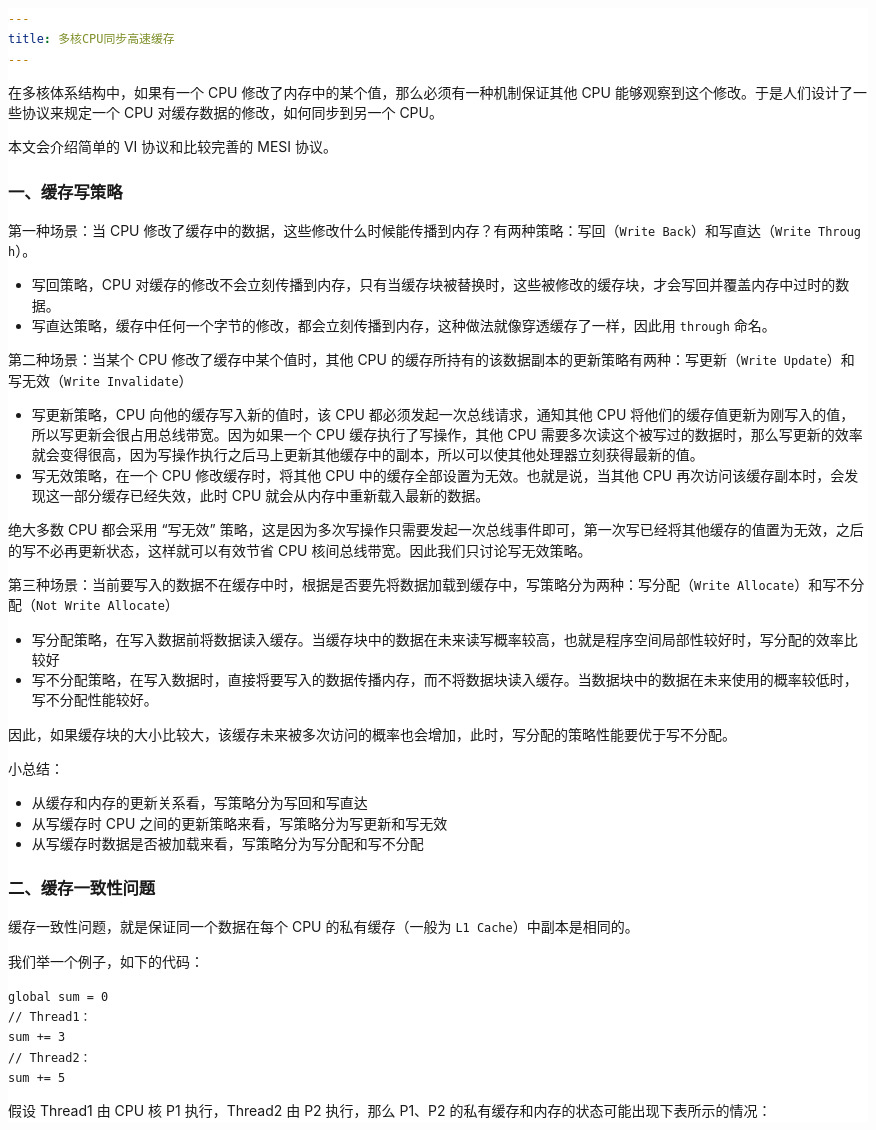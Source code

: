 ```yaml
---
title: 多核CPU同步高速缓存
---
```


在多核体系结构中，如果有一个 CPU 修改了内存中的某个值，那么必须有一种机制保证其他 CPU 能够观察到这个修改。于是人们设计了一些协议来规定一个 CPU 对缓存数据的修改，如何同步到另一个 CPU。

本文会介绍简单的 VI 协议和比较完善的 MESI 协议。

### 一、缓存写策略

第一种场景：当 CPU 修改了缓存中的数据，这些修改什么时候能传播到内存？有两种策略：写回（`Write Back`）和写直达（`Write Through`）。

- 写回策略，CPU 对缓存的修改不会立刻传播到内存，只有当缓存块被替换时，这些被修改的缓存块，才会写回并覆盖内存中过时的数据。
- 写直达策略，缓存中任何一个字节的修改，都会立刻传播到内存，这种做法就像穿透缓存了一样，因此用 `through` 命名。

第二种场景：当某个 CPU 修改了缓存中某个值时，其他 CPU 的缓存所持有的该数据副本的更新策略有两种：写更新（`Write Update`）和写无效（`Write Invalidate`）

- 写更新策略，CPU 向他的缓存写入新的值时，该 CPU 都必须发起一次总线请求，通知其他 CPU 将他们的缓存值更新为刚写入的值，所以写更新会很占用总线带宽。因为如果一个 CPU 缓存执行了写操作，其他 CPU 需要多次读这个被写过的数据时，那么写更新的效率就会变得很高，因为写操作执行之后马上更新其他缓存中的副本，所以可以使其他处理器立刻获得最新的值。
- 写无效策略，在一个 CPU 修改缓存时，将其他 CPU 中的缓存全部设置为无效。也就是说，当其他 CPU 再次访问该缓存副本时，会发现这一部分缓存已经失效，此时 CPU 就会从内存中重新载入最新的数据。

绝大多数 CPU 都会采用 “写无效” 策略，这是因为多次写操作只需要发起一次总线事件即可，第一次写已经将其他缓存的值置为无效，之后的写不必再更新状态，这样就可以有效节省 CPU 核间总线带宽。因此我们只讨论写无效策略。

第三种场景：当前要写入的数据不在缓存中时，根据是否要先将数据加载到缓存中，写策略分为两种：写分配（`Write Allocate`）和写不分配（`Not Write Allocate`）

- 写分配策略，在写入数据前将数据读入缓存。当缓存块中的数据在未来读写概率较高，也就是程序空间局部性较好时，写分配的效率比较好
- 写不分配策略，在写入数据时，直接将要写入的数据传播内存，而不将数据块读入缓存。当数据块中的数据在未来使用的概率较低时，写不分配性能较好。

因此，如果缓存块的大小比较大，该缓存未来被多次访问的概率也会增加，此时，写分配的策略性能要优于写不分配。

小总结：

- 从缓存和内存的更新关系看，写策略分为写回和写直达
- 从写缓存时 CPU 之间的更新策略来看，写策略分为写更新和写无效
- 从写缓存时数据是否被加载来看，写策略分为写分配和写不分配

### 二、缓存一致性问题

缓存一致性问题，就是保证同一个数据在每个 CPU 的私有缓存（一般为 `L1 Cache`）中副本是相同的。

我们举一个例子，如下的代码：

```
global sum = 0
// Thread1：
sum += 3
// Thread2：
sum += 5
```

假设 Thread1 由 CPU 核 P1 执行，Thread2 由 P2 执行，那么 P1、P2 的私有缓存和内存的状态可能出现下表所示的情况：

